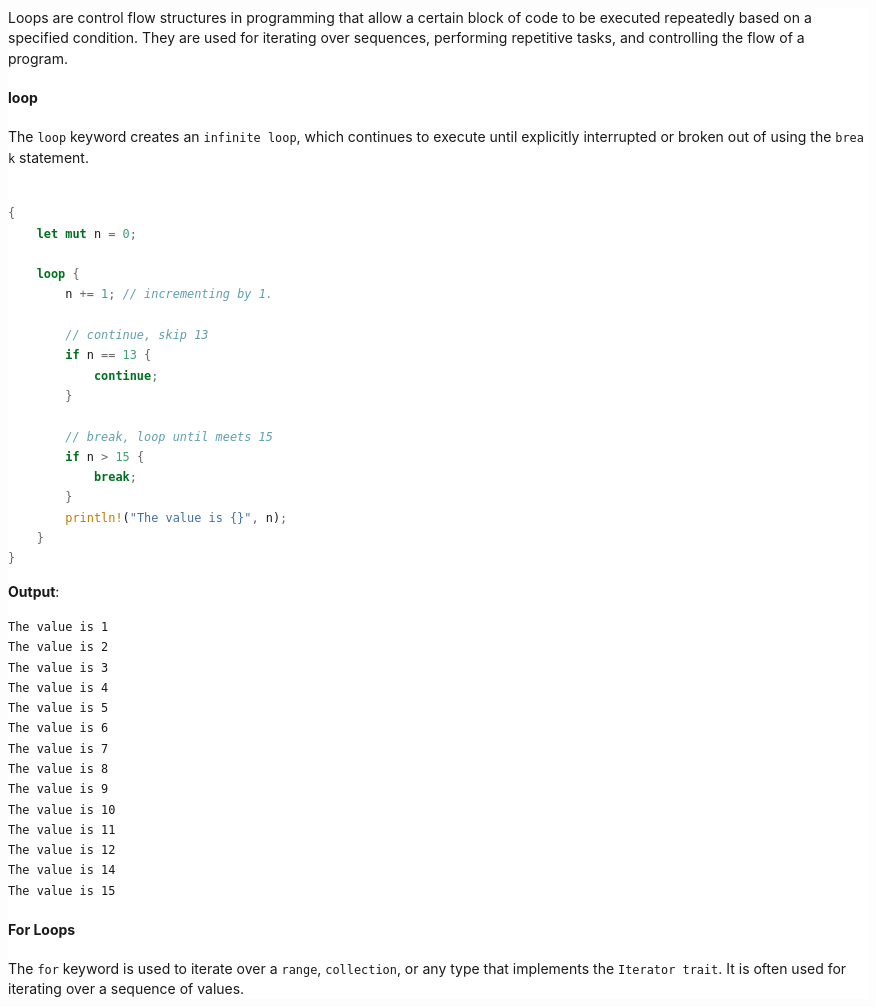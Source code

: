 Loops are control flow structures in programming that allow a certain block of code to be executed repeatedly based on a specified condition. They are used for iterating over sequences, performing repetitive tasks, and controlling the flow of a program.

#### loop

The `loop` keyword creates an `infinite loop`, which continues to execute until explicitly interrupted or broken out of using the `break` statement.

```rust

{
    let mut n = 0;

    loop {
        n += 1; // incrementing by 1.

        // continue, skip 13
        if n == 13 {
            continue;
        }

        // break, loop until meets 15
        if n > 15 {
            break;
        }
        println!("The value is {}", n);
    }
}
```

**Output**:
```
The value is 1
The value is 2
The value is 3
The value is 4
The value is 5
The value is 6
The value is 7
The value is 8
The value is 9
The value is 10
The value is 11
The value is 12
The value is 14
The value is 15
```

#### For Loops

The `for` keyword is used to iterate over a `range`, `collection`, or any type that implements the `Iterator trait`. It is often used for iterating over a sequence of values.
